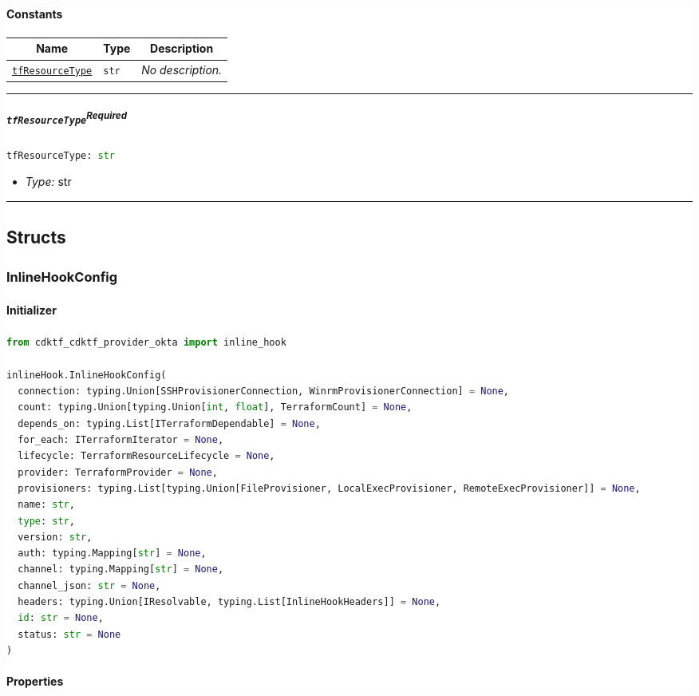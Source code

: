 #### Constants <a name="Constants" id="Constants"></a>

| **Name** | **Type** | **Description** |
| --- | --- | --- |
| <code><a href="#@cdktf/provider-okta.inlineHook.InlineHook.property.tfResourceType">tfResourceType</a></code> | <code>str</code> | *No description.* |

---

##### `tfResourceType`<sup>Required</sup> <a name="tfResourceType" id="@cdktf/provider-okta.inlineHook.InlineHook.property.tfResourceType"></a>

```python
tfResourceType: str
```

- *Type:* str

---

## Structs <a name="Structs" id="Structs"></a>

### InlineHookConfig <a name="InlineHookConfig" id="@cdktf/provider-okta.inlineHook.InlineHookConfig"></a>

#### Initializer <a name="Initializer" id="@cdktf/provider-okta.inlineHook.InlineHookConfig.Initializer"></a>

```python
from cdktf_cdktf_provider_okta import inline_hook

inlineHook.InlineHookConfig(
  connection: typing.Union[SSHProvisionerConnection, WinrmProvisionerConnection] = None,
  count: typing.Union[typing.Union[int, float], TerraformCount] = None,
  depends_on: typing.List[ITerraformDependable] = None,
  for_each: ITerraformIterator = None,
  lifecycle: TerraformResourceLifecycle = None,
  provider: TerraformProvider = None,
  provisioners: typing.List[typing.Union[FileProvisioner, LocalExecProvisioner, RemoteExecProvisioner]] = None,
  name: str,
  type: str,
  version: str,
  auth: typing.Mapping[str] = None,
  channel: typing.Mapping[str] = None,
  channel_json: str = None,
  headers: typing.Union[IResolvable, typing.List[InlineHookHeaders]] = None,
  id: str = None,
  status: str = None
)
```

#### Properties <a name="Properties" id="Properties"></a>
